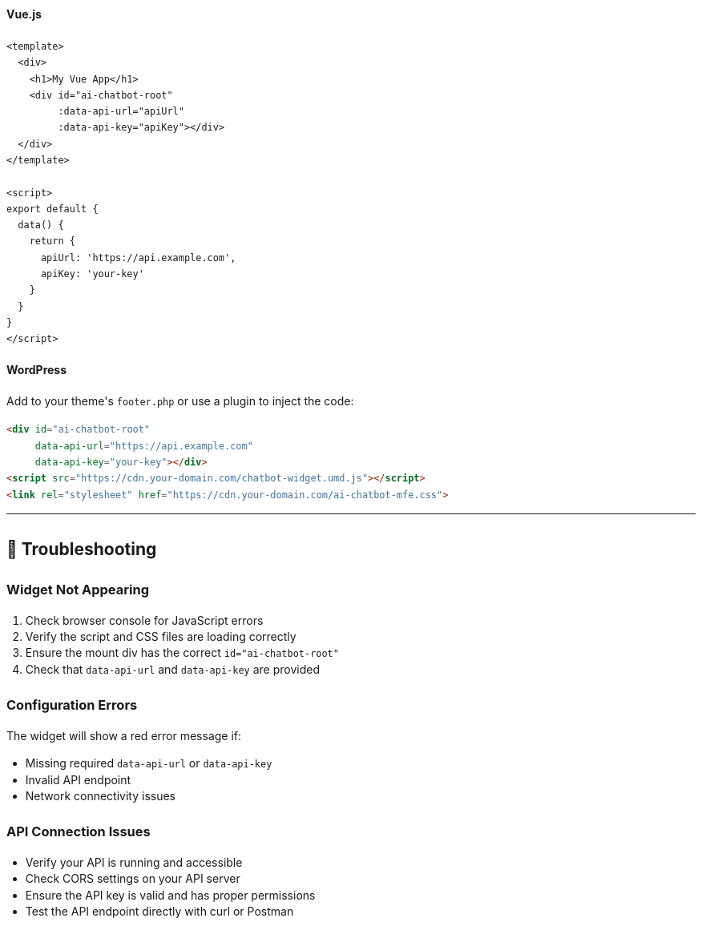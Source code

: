 #### Vue.js
```vue
<template>
  <div>
    <h1>My Vue App</h1>
    <div id="ai-chatbot-root" 
         :data-api-url="apiUrl"
         :data-api-key="apiKey"></div>
  </div>
</template>

<script>
export default {
  data() {
    return {
      apiUrl: 'https://api.example.com',
      apiKey: 'your-key'
    }
  }
}
</script>
```

#### WordPress
Add to your theme's `footer.php` or use a plugin to inject the code:

```html
<div id="ai-chatbot-root" 
     data-api-url="https://api.example.com"
     data-api-key="your-key"></div>
<script src="https://cdn.your-domain.com/chatbot-widget.umd.js"></script>
<link rel="stylesheet" href="https://cdn.your-domain.com/ai-chatbot-mfe.css">
```

---

## 🔧 Troubleshooting

### Widget Not Appearing
1. Check browser console for JavaScript errors
2. Verify the script and CSS files are loading correctly
3. Ensure the mount div has the correct `id="ai-chatbot-root"`
4. Check that `data-api-url` and `data-api-key` are provided

### Configuration Errors
The widget will show a red error message if:
- Missing required `data-api-url` or `data-api-key`
- Invalid API endpoint
- Network connectivity issues

### API Connection Issues
- Verify your API is running and accessible
- Check CORS settings on your API server
- Ensure the API key is valid and has proper permissions
- Test the API endpoint directly with curl or Postman
